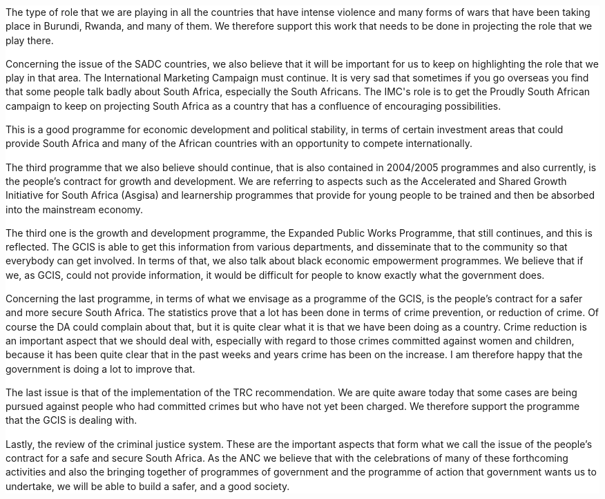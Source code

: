The type of role that we are playing in all the countries that have intense
violence and many forms of wars that have been taking place in Burundi,
Rwanda, and many of them.  We therefore support this work that needs to be
done in projecting the role that we play there.

Concerning the issue of the SADC countries, we also believe that it will be
important for us to keep on highlighting the role that we play in that
area. The International Marketing Campaign must continue. It is very sad
that sometimes if you go overseas you find that some people talk badly
about South Africa, especially the South Africans. The IMC's role is to get
the Proudly South African campaign to keep on projecting South Africa as a
country that has a confluence of encouraging possibilities.

This is a good programme for economic development and political stability,
in terms of certain investment areas that could provide South Africa and
many of the African countries with an opportunity to compete
internationally.

The third programme that we also believe should continue, that is also
contained in 2004/2005 programmes and also currently, is the people’s
contract for growth and development. We are referring to aspects such as
the Accelerated and Shared Growth Initiative for South Africa (Asgisa) and
learnership programmes that provide for young people to be trained and then
be absorbed into the mainstream economy.

The third one is the growth and development programme, the Expanded Public
Works Programme, that still continues, and this is reflected. The GCIS is
able to get this information from various departments, and disseminate that
to the community so that everybody can get involved. In terms of that, we
also talk about black economic empowerment programmes. We believe that if
we, as GCIS, could not provide information, it would be difficult for
people to know exactly what the government does.

Concerning the last programme, in terms of what we envisage as a programme
of the GCIS, is the people’s contract for a safer and more secure South
Africa. The statistics prove that a lot has been done in terms of crime
prevention, or reduction of crime. Of course the DA could complain about
that, but it is quite clear what it is that we have been doing as a
country.
Crime reduction is an important aspect that we should deal with, especially
with regard to those crimes committed against women and children, because
it has been quite clear that in the past weeks and years crime has been on
the increase. I am therefore happy that the government is doing a lot to
improve that.

The last issue is that of the implementation of the TRC recommendation. We
are quite aware today that some cases are being pursued against people who
had committed crimes but who have not yet been charged. We therefore
support the programme that the GCIS is dealing with.

Lastly, the review of the criminal justice system. These are the important
aspects that form what we call the issue of the people’s contract for a
safe and secure South Africa. As the ANC we believe that with the
celebrations of many of these forthcoming activities and also the bringing
together of programmes of government and the programme of action that
government wants us to undertake, we will be able to build a safer, and a
good society.
